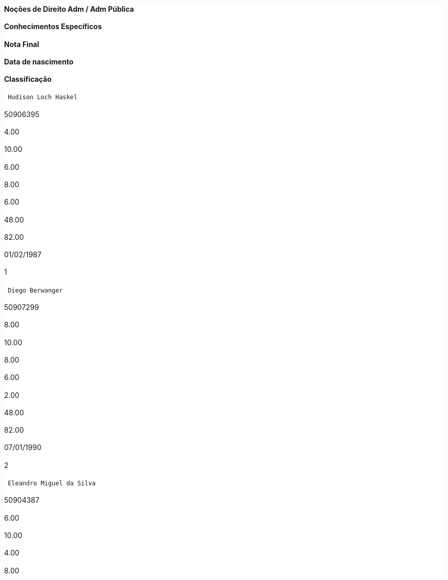    **Noções de Direito Adm / Adm Pública**

   **Conhecimentos Específicos**

   **Nota Final**

   **Data de nascimento**

   **Classificação**

     Hudison Loch Haskel

   50906395

   4.00

   10.00

   6.00

   8.00

   6.00

   48.00

   82.00

   01/02/1987

   1

     Diego Berwanger

   50907299

   8.00

   10.00

   8.00

   6.00

   2.00

   48.00

   82.00

   07/01/1990

   2

     Eleandro Miguel da Silva

   50904387

   6.00

   10.00

   4.00

   8.00
